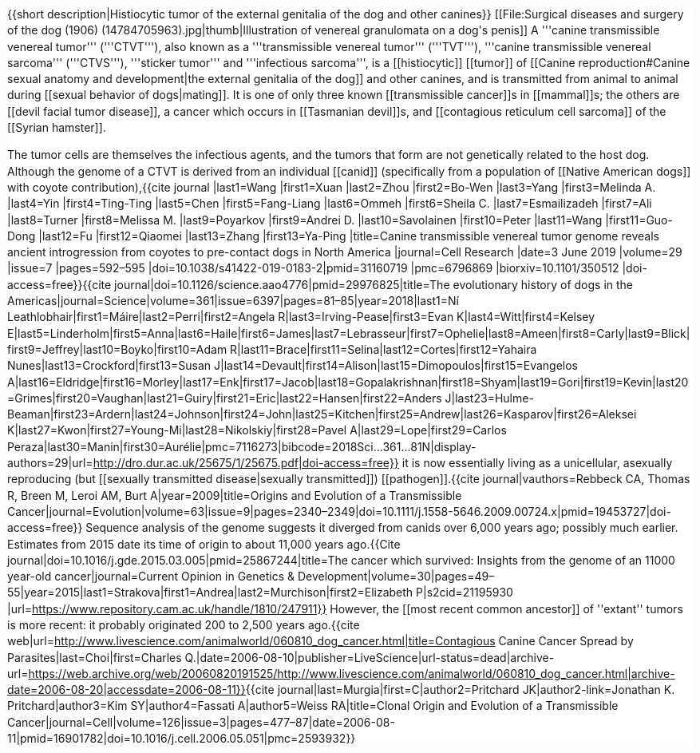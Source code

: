 {{short description|Histiocytic tumor of the external genitalia of the dog and other canines}}
[[File:Surgical diseases and surgery of the dog (1906) (14784705963).jpg|thumb|Illustration of venereal granulomata on a dog's penis]]
A '''canine transmissible venereal tumor''' ('''CTVT'''), also known as a '''transmissible venereal tumor''' ('''TVT'''), '''canine transmissible venereal sarcoma''' ('''CTVS'''), '''sticker tumor''' and '''infectious sarcoma''', is a [[histiocytic]] [[tumor]] of [[Canine reproduction#Canine sexual anatomy and development|the external genitalia of the dog]] and other canines, and is transmitted from animal to animal during [[sexual behavior of dogs|mating]]. It is one of only three known [[transmissible cancer]]s in [[mammal]]s; the others are [[devil facial tumor disease]], a cancer which occurs in [[Tasmanian devil]]s, and [[contagious reticulum cell sarcoma]] of the [[Syrian hamster]].

The tumor cells are themselves the infectious agents, and the tumors that form are not genetically related to the host dog.<ref name="livescience" /> Although the genome of a CTVT is derived from an individual [[canid]] (specifically from a population of [[Native American dogs]] with coyote contribution),<ref>{{cite journal |last1=Wang |first1=Xuan |last2=Zhou |first2=Bo-Wen |last3=Yang |first3=Melinda A. |last4=Yin |first4=Ting-Ting |last5=Chen |first5=Fang-Liang |last6=Ommeh |first6=Sheila C. |last7=Esmailizadeh |first7=Ali |last8=Turner |first8=Melissa M. |last9=Poyarkov |first9=Andrei D. |last10=Savolainen |first10=Peter |last11=Wang |first11=Guo-Dong |last12=Fu |first12=Qiaomei |last13=Zhang |first13=Ya-Ping |title=Canine transmissible venereal tumor genome reveals ancient introgression from coyotes to pre-contact dogs in North America |journal=Cell Research |date=3 June 2019 |volume=29 |issue=7 |pages=592–595 |doi=10.1038/s41422-019-0183-2|pmid=31160719 |pmc=6796869 |biorxiv=10.1101/350512 |doi-access=free}}</ref><ref>{{cite journal|doi=10.1126/science.aao4776|pmid=29976825|title=The evolutionary history of dogs in the Americas|journal=Science|volume=361|issue=6397|pages=81–85|year=2018|last1=Ní Leathlobhair|first1=Máire|last2=Perri|first2=Angela R|last3=Irving-Pease|first3=Evan K|last4=Witt|first4=Kelsey E|last5=Linderholm|first5=Anna|last6=Haile|first6=James|last7=Lebrasseur|first7=Ophelie|last8=Ameen|first8=Carly|last9=Blick|first9=Jeffrey|last10=Boyko|first10=Adam R|last11=Brace|first11=Selina|last12=Cortes|first12=Yahaira Nunes|last13=Crockford|first13=Susan J|last14=Devault|first14=Alison|last15=Dimopoulos|first15=Evangelos A|last16=Eldridge|first16=Morley|last17=Enk|first17=Jacob|last18=Gopalakrishnan|first18=Shyam|last19=Gori|first19=Kevin|last20=Grimes|first20=Vaughan|last21=Guiry|first21=Eric|last22=Hansen|first22=Anders J|last23=Hulme-Beaman|first23=Ardern|last24=Johnson|first24=John|last25=Kitchen|first25=Andrew|last26=Kasparov|first26=Aleksei K|last27=Kwon|first27=Young-Mi|last28=Nikolskiy|first28=Pavel A|last29=Lope|first29=Carlos Peraza|last30=Manin|first30=Aurélie|pmc=7116273|bibcode=2018Sci...361...81N|display-authors=29|url=http://dro.dur.ac.uk/25675/1/25675.pdf|doi-access=free}}</ref> it is now essentially living as a unicellular, asexually reproducing (but [[sexually transmitted disease|sexually transmitted]]) [[pathogen]].<ref name="rebbeck">{{cite journal|vauthors=Rebbeck CA, Thomas R, Breen M, Leroi AM, Burt A|year=2009|title=Origins and Evolution of a Transmissible Cancer|journal=Evolution|volume=63|issue=9|pages=2340–2349|doi=10.1111/j.1558-5646.2009.00724.x|pmid=19453727|doi-access=free}}</ref> Sequence analysis of the genome suggests it diverged from canids over 6,000 years ago; possibly much earlier.<ref name="rebbeck" /> Estimates from 2015 date its time of origin to about 11,000 years ago.<ref name=Strakova2015>{{Cite journal|doi=10.1016/j.gde.2015.03.005|pmid=25867244|title=The cancer which survived: Insights from the genome of an 11000 year-old cancer|journal=Current Opinion in Genetics & Development|volume=30|pages=49–55|year=2015|last1=Strakova|first1=Andrea|last2=Murchison|first2=Elizabeth P|s2cid=21195930 |url=https://www.repository.cam.ac.uk/handle/1810/247911}}</ref> However, the [[most recent common ancestor]] of ''extant'' tumors is more recent: it probably originated 200 to 2,500 years ago.<ref name="livescience">{{cite web|url=http://www.livescience.com/animalworld/060810_dog_cancer.html|title=Contagious Canine Cancer Spread by Parasites|last=Choi|first=Charles Q.|date=2006-08-10|publisher=LiveScience|url-status=dead|archive-url=https://web.archive.org/web/20060820191525/http://www.livescience.com/animalworld/060810_dog_cancer.html|archive-date=2006-08-20|accessdate=2006-08-11}}</ref><ref name="Murgia_2006">{{cite journal|last=Murgia|first=C|author2=Pritchard JK|author2-link=Jonathan K. Pritchard|author3=Kim SY|author4=Fassati A|author5=Weiss RA|title=Clonal Origin and Evolution of a Transmissible Cancer|journal=Cell|volume=126|issue=3|pages=477–87|date=2006-08-11|pmid=16901782|doi=10.1016/j.cell.2006.05.051|pmc=2593932}}</ref>
